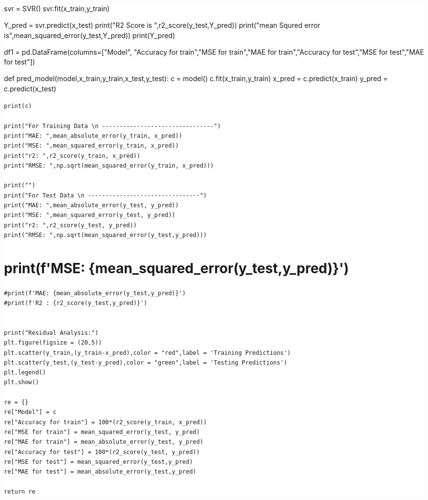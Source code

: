 svr = SVR()
svr.fit(x_train,y_train)

Y_pred = svr.predict(x_test)
print("R2 Score is ",r2_score(y_test,Y_pred))
print("mean Squred error is",mean_squared_error(y_test,Y_pred))
print(Y_pred)

df1 = pd.DataFrame(columns=["Model", "Accuracy for train","MSE for train","MAE for train","Accuracy for test","MSE for test","MAE for test"])

def pred_model(model,x_train,y_train,x_test,y_test):
    c = model()
    c.fit(x_train,y_train)
    x_pred = c.predict(x_train)
    y_pred = c.predict(x_test)

    print(c)

    print("For Training Data \n --------------------------------")
    print("MAE: ",mean_absolute_error(y_train, x_pred))
    print("MSE: ",mean_squared_error(y_train, x_pred))
    print("r2: ",r2_score(y_train, x_pred))
    print("RMSE: ",np.sqrt(mean_squared_error(y_train, x_pred)))

    print("")
    print("For Test Data \n --------------------------------")
    print("MAE: ",mean_absolute_error(y_test, y_pred))
    print("MSE: ",mean_squared_error(y_test, y_pred))
    print("r2: ",r2_score(y_test, y_pred))
    print("RMSE: ",np.sqrt(mean_squared_error(y_test,y_pred)))

   # print(f'MSE: {mean_squared_error(y_test,y_pred)}')
    #print(f'MAE: {mean_absolute_error(y_test,y_pred)}')
    #print(f'R2 : {r2_score(y_test,y_pred)}')


    print("Residual Analysis:")
    plt.figure(figsize = (20,5))
    plt.scatter(y_train,(y_train-x_pred),color = "red",label = 'Training Predictions')
    plt.scatter(y_test,(y_test-y_pred),color = "green",label = 'Testing Predictions')
    plt.legend()
    plt.show()

    re = {}
    re["Model"] = c
    re["Accuracy for train"] = 100*(r2_score(y_train, x_pred))
    re["MSE for train"] = mean_squared_error(y_test, y_pred)
    re["MAE for train"] = mean_absolute_error(y_test, y_pred)
    re["Accuracy for test"] = 100*(r2_score(y_test, y_pred))
    re["MSE for test"] = mean_squared_error(y_test,y_pred)
    re["MAE for test"] = mean_absolute_error(y_test,y_pred)

    return re
